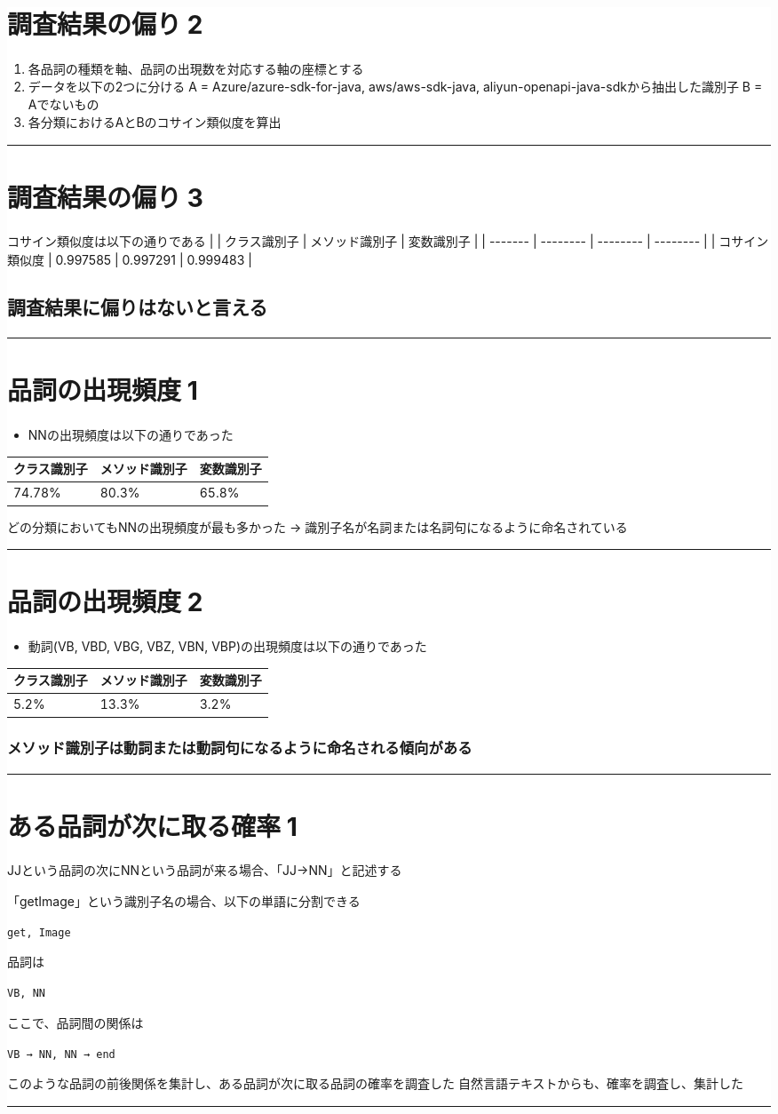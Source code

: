 # 調査結果の偏り 2
1. 各品詞の種類を軸、品詞の出現数を対応する軸の座標とする
1. データを以下の2つに分ける
A = Azure/azure-sdk-for-java, aws/aws-sdk-java, aliyun-openapi-java-sdkから抽出した識別子
B = Aでないもの
1. 各分類におけるAとBのコサイン類似度を算出

---
# 調査結果の偏り 3
コサイン類似度は以下の通りである
|         | クラス識別子   | メソッド識別子  | 変数識別子    |
| ------- | -------- | -------- | -------- |
| コサイン類似度 | 0.997585 | 0.997291 | 0.999483 |

## 調査結果に偏りはないと言える

---
# 品詞の出現頻度 1
- NNの出現頻度は以下の通りであった

| クラス識別子 | メソッド識別子 | 変数識別子 |
| ------ | ------- | ----- |
| 74.78% | 80.3%   | 65.8% |

どの分類においてもNNの出現頻度が最も多かった
-> 識別子名が名詞または名詞句になるように命名されている

---
# 品詞の出現頻度 2
- 動詞(VB, VBD, VBG, VBZ, VBN, VBP)の出現頻度は以下の通りであった

| クラス識別子 | メソッド識別子 | 変数識別子 |
| ------ | ------- | ----- |
| 5.2%   | 13.3%   | 3.2%  |

### メソッド識別子は動詞または動詞句になるように命名される傾向がある

---
# ある品詞が次に取る確率 1
JJという品詞の次にNNという品詞が来る場合、「JJ→NN」と記述する

「getImage」という識別子名の場合、以下の単語に分割できる
```
get, Image
```
品詞は
```
VB, NN
```
ここで、品詞間の関係は
```
VB → NN, NN → end
```
このような品詞の前後関係を集計し、ある品詞が次に取る品詞の確率を調査した
自然言語テキストからも、確率を調査し、集計した

---